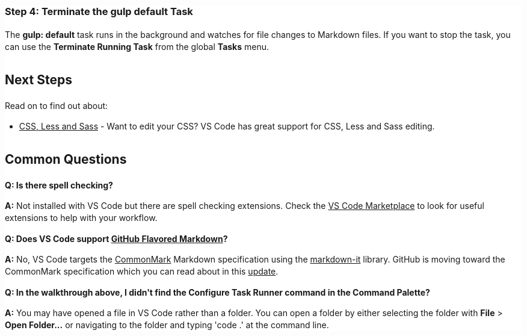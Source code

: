 ### Step 4: Terminate the gulp default Task

The **gulp: default** task runs in the background and watches for file changes to Markdown files. If you want to stop the task, you can use the **Terminate Running Task** from the global **Tasks** menu.

## Next Steps

Read on to find out about:

* [CSS, Less and Sass](/docs/languages/css.md) - Want to edit your CSS? VS Code has great support for CSS, Less and Sass editing.

## Common Questions

**Q: Is there spell checking?**

**A:** Not installed with VS Code but there are spell checking extensions. Check the [VS Code Marketplace](https://marketplace.visualstudio.com/vscode) to look for useful extensions to help with your workflow.

**Q: Does VS Code support [GitHub Flavored Markdown](https://help.github.com/articles/github-flavored-markdown/)?**

**A:** No, VS Code targets the [CommonMark](http://commonmark.org) Markdown specification using the [markdown-it](https://github.com/markdown-it/markdown-it) library. GitHub is moving toward the CommonMark specification which you can read about in this [update](https://githubengineering.com/a-formal-spec-for-github-markdown).

**Q: In the walkthrough above, I didn't find the Configure Task Runner command in the Command Palette?**

**A:** You may have opened a file in VS Code rather than a folder.  You can open a folder by either selecting the folder with **File** > **Open Folder...** or navigating to the folder and typing 'code .' at the command line.
